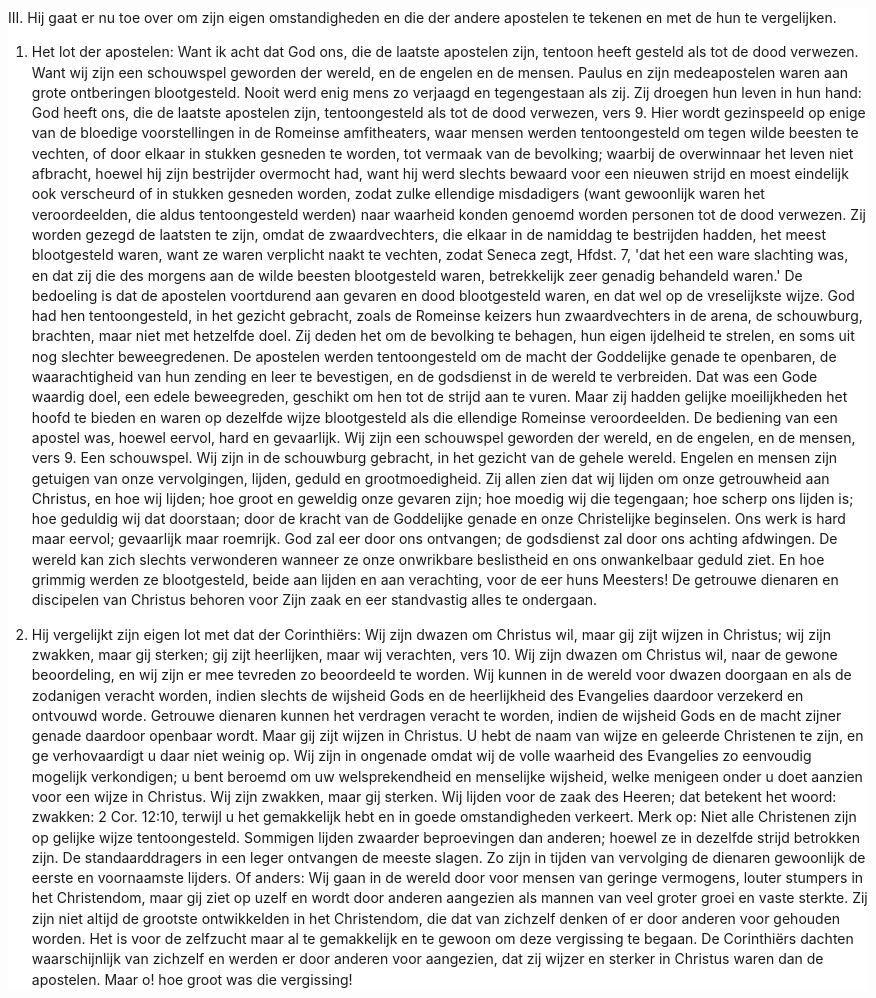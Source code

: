 III. Hij gaat er nu toe over om zijn eigen omstandigheden en die der andere apostelen te tekenen en met de hun te vergelijken. 

1. Het lot der apostelen: Want ik acht dat God ons, die de laatste apostelen zijn, tentoon heeft gesteld als tot de dood verwezen. Want wij zijn een schouwspel geworden der wereld, en de engelen en de mensen. Paulus en zijn medeapostelen waren aan grote ontberingen blootgesteld. Nooit werd enig mens zo verjaagd en tegengestaan als zij. Zij droegen hun leven in hun hand: God heeft ons, die de laatste apostelen zijn, tentoongesteld als tot de dood verwezen, vers 9. Hier wordt gezinspeeld op enige van de bloedige voorstellingen in de Romeinse amfitheaters, waar mensen werden tentoongesteld om tegen wilde beesten te vechten, of door elkaar in stukken gesneden te worden, tot vermaak van de bevolking; waarbij de overwinnaar het leven niet afbracht, hoewel hij zijn bestrijder overmocht had, want hij werd slechts bewaard voor een nieuwen strijd en moest eindelijk ook verscheurd of in stukken gesneden worden, zodat zulke ellendige misdadigers (want gewoonlijk waren het veroordeelden, die aldus tentoongesteld werden) naar waarheid konden genoemd worden personen tot de dood verwezen. 
Zij worden gezegd de laatsten te zijn, omdat de zwaardvechters, die elkaar in de namiddag te bestrijden hadden, het meest blootgesteld waren, want ze waren verplicht naakt te vechten, zodat Seneca zegt, Hfdst. 7, 'dat het een ware slachting was, en dat zij die des morgens aan de wilde beesten blootgesteld waren, betrekkelijk zeer genadig behandeld waren.' De bedoeling is dat de apostelen voortdurend aan gevaren en dood blootgesteld waren, en dat wel op de vreselijkste wijze. God had hen tentoongesteld, in het gezicht gebracht, zoals de Romeinse keizers hun zwaardvechters in de arena, de schouwburg, brachten, maar niet met hetzelfde doel. Zij deden het om de bevolking te behagen, hun eigen ijdelheid te strelen, en soms uit nog slechter beweegredenen. De apostelen werden tentoongesteld om de macht der Goddelijke genade te openbaren, de waarachtigheid van hun zending en leer te bevestigen, en de godsdienst in de wereld te verbreiden. Dat was een Gode waardig doel, een edele beweegreden, geschikt om hen tot de strijd aan te vuren. Maar zij hadden gelijke moeilijkheden het hoofd te bieden en waren op dezelfde wijze blootgesteld als die ellendige Romeinse veroordeelden. De bediening van een apostel was, hoewel eervol, hard en gevaarlijk. 
Wij zijn een schouwspel geworden der wereld, en de engelen, en de mensen, vers 9. Een schouwspel. Wij zijn in de schouwburg gebracht, in het gezicht van de gehele wereld. Engelen en mensen zijn getuigen van onze vervolgingen, lijden, geduld en grootmoedigheid. Zij allen zien dat wij lijden om onze getrouwheid aan Christus, en hoe wij lijden; hoe groot en geweldig onze gevaren zijn; hoe moedig wij die tegengaan; hoe scherp ons lijden is; hoe geduldig wij dat doorstaan; door de kracht van de Goddelijke genade en onze Christelijke beginselen. Ons werk is hard maar eervol; gevaarlijk maar roemrijk. God zal eer door ons ontvangen; de godsdienst zal door ons achting afdwingen. De wereld kan zich slechts verwonderen wanneer ze onze onwrikbare beslistheid en ons onwankelbaar geduld ziet. En hoe grimmig werden ze blootgesteld, beide aan lijden en aan verachting, voor de eer huns Meesters! De getrouwe dienaren en discipelen van Christus behoren voor Zijn zaak en eer standvastig alles te ondergaan. 

2. Hij vergelijkt zijn eigen lot met dat der Corinthiërs: Wij zijn dwazen om Christus wil, maar gij zijt wijzen in Christus; wij zijn zwakken, maar gij sterken; gij zijt heerlijken, maar wij verachten, vers 10. Wij zijn dwazen om Christus wil, naar de gewone beoordeling, en wij zijn er mee tevreden zo beoordeeld te worden. Wij kunnen in de wereld voor dwazen doorgaan en als de zodanigen veracht worden, indien slechts de wijsheid Gods en de heerlijkheid des Evangelies daardoor verzekerd en ontvouwd worde. Getrouwe dienaren kunnen het verdragen veracht te worden, indien de wijsheid Gods en de macht zijner genade daardoor openbaar wordt. Maar gij zijt wijzen in Christus. U hebt de naam van wijze en geleerde Christenen te zijn, en ge verhovaardigt u daar niet weinig op. Wij zijn in ongenade omdat wij de volle waarheid des Evangelies zo eenvoudig mogelijk verkondigen; u bent beroemd om uw welsprekendheid en menselijke wijsheid, welke menigeen onder u doet aanzien voor een wijze in Christus. 
Wij zijn zwakken, maar gij sterken. Wij lijden voor de zaak des Heeren; dat betekent het woord: zwakken: 2 Cor. 12:10, terwijl u het gemakkelijk hebt en in goede omstandigheden verkeert. 
Merk op: Niet alle Christenen zijn op gelijke wijze tentoongesteld. Sommigen lijden zwaarder beproevingen dan anderen; hoewel ze in dezelfde strijd betrokken zijn. De standaarddragers in een leger ontvangen de meeste slagen. Zo zijn in tijden van vervolging de dienaren gewoonlijk de eerste en voornaamste lijders. Of anders: Wij gaan in de wereld door voor mensen van geringe vermogens, louter stumpers in het Christendom, maar gij ziet op uzelf en wordt door anderen aangezien als mannen van veel groter groei en vaste sterkte. Zij zijn niet altijd de grootste ontwikkelden in het Christendom, die dat van zichzelf denken of er door anderen voor gehouden worden. Het is voor de zelfzucht maar al te gemakkelijk en te gewoon om deze vergissing te begaan. De Corinthiërs dachten waarschijnlijk van zichzelf en werden er door anderen voor aangezien, dat zij wijzer en sterker in Christus waren dan de apostelen. Maar o! hoe groot was die vergissing! 
